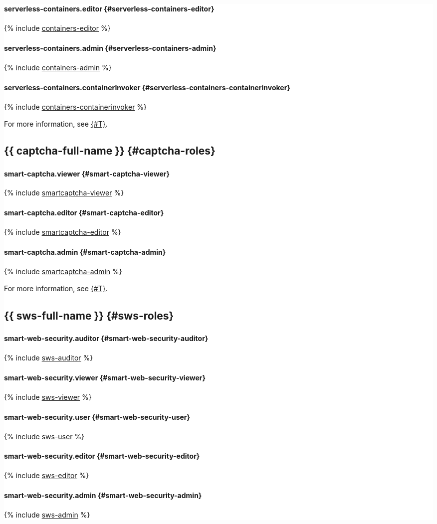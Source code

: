 #### serverless-containers.editor {#serverless-containers-editor}

{% include [containers-editor](../_roles/containers/containers-editor.md) %}

#### serverless-containers.admin {#serverless-containers-admin}

{% include [containers-admin](../_roles/containers/containers-admin.md) %}

#### serverless-containers.containerInvoker {#serverless-containers-containerinvoker}

{% include [containers-containerinvoker](../_roles/containers/containers-containerinvoker.md) %}

For more information, see [{#T}](../serverless-containers/security/index.md).


## {{ captcha-full-name }} {#captcha-roles}

#### smart-captcha.viewer {#smart-captcha-viewer}

{% include [smartcaptcha-viewer](../_roles/smartcaptcha/smartcaptcha-viewer.md) %}

#### smart-captcha.editor {#smart-captcha-editor}

{% include [smartcaptcha-editor](../_roles/smartcaptcha/smartcaptcha-editor.md) %}

#### smart-captcha.admin {#smart-captcha-admin}

{% include [smartcaptcha-admin](../_roles/smartcaptcha/smartcaptcha-admin.md) %}

For more information, see [{#T}](../smartcaptcha/security/index.md).


## {{ sws-full-name }} {#sws-roles}

#### smart-web-security.auditor {#smart-web-security-auditor}

{% include [sws-auditor](../_roles/sws/sws-auditor.md) %}

#### smart-web-security.viewer {#smart-web-security-viewer}

{% include [sws-viewer](../_roles/sws/sws-viewer.md) %}

#### smart-web-security.user {#smart-web-security-user}

{% include [sws-user](../_roles/sws/sws-user.md) %}

#### smart-web-security.editor {#smart-web-security-editor}

{% include [sws-editor](../_roles/sws/sws-editor.md) %}

#### smart-web-security.admin {#smart-web-security-admin}

{% include [sws-admin](../_roles/sws/sws-admin.md) %}
